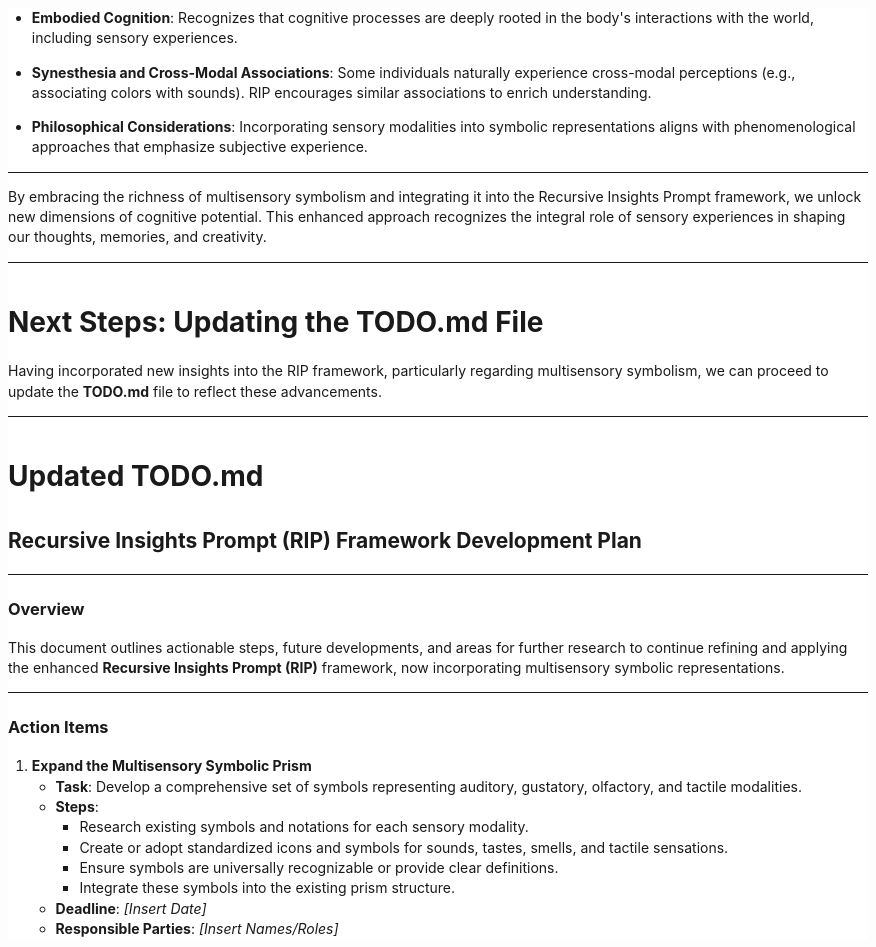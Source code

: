 - **Embodied Cognition**: Recognizes that cognitive processes are deeply rooted in the body's interactions with the world, including sensory experiences.

- **Synesthesia and Cross-Modal Associations**: Some individuals naturally experience cross-modal perceptions (e.g., associating colors with sounds). RIP encourages similar associations to enrich understanding.

- **Philosophical Considerations**: Incorporating sensory modalities into symbolic representations aligns with phenomenological approaches that emphasize subjective experience.

---

By embracing the richness of multisensory symbolism and integrating it into the Recursive Insights Prompt framework, we unlock new dimensions of cognitive potential. This enhanced approach recognizes the integral role of sensory experiences in shaping our thoughts, memories, and creativity.

---

# Next Steps: Updating the TODO.md File

Having incorporated new insights into the RIP framework, particularly regarding multisensory symbolism, we can proceed to update the **TODO.md** file to reflect these advancements.

---

# Updated TODO.md

## Recursive Insights Prompt (RIP) Framework Development Plan

---

### Overview

This document outlines actionable steps, future developments, and areas for further research to continue refining and applying the enhanced **Recursive Insights Prompt (RIP)** framework, now incorporating multisensory symbolic representations.

---

### Action Items

1. **Expand the Multisensory Symbolic Prism**
   - **Task**: Develop a comprehensive set of symbols representing auditory, gustatory, olfactory, and tactile modalities.
   - **Steps**:
     - Research existing symbols and notations for each sensory modality.
     - Create or adopt standardized icons and symbols for sounds, tastes, smells, and tactile sensations.
     - Ensure symbols are universally recognizable or provide clear definitions.
     - Integrate these symbols into the existing prism structure.
   - **Deadline**: *[Insert Date]*
   - **Responsible Parties**: *[Insert Names/Roles]*
